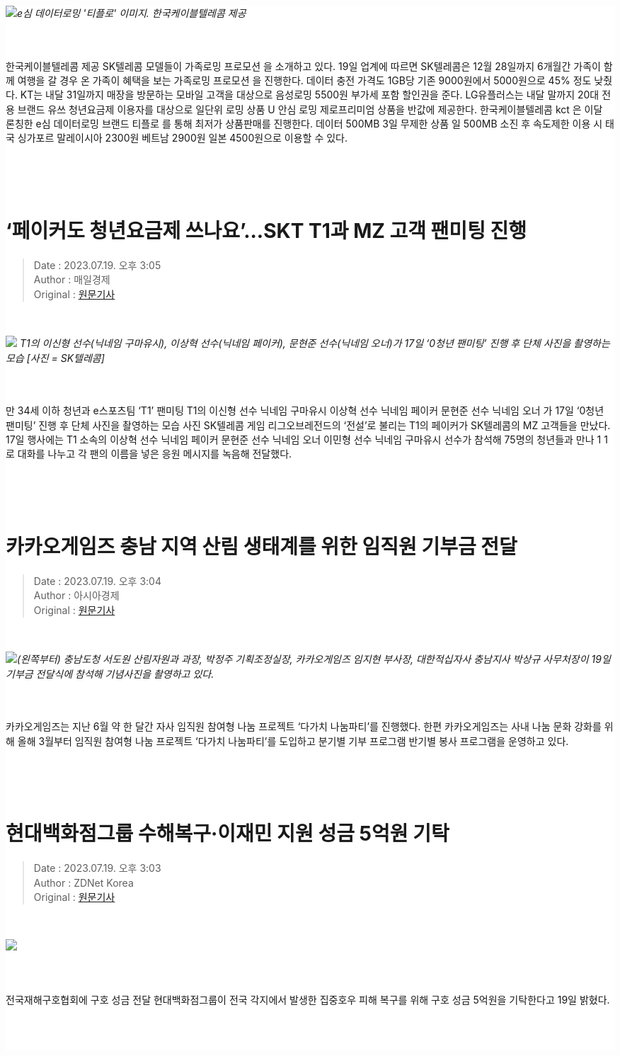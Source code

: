 <img src="https://imgnews.pstatic.net/image/029/2023/07/19/0002814597_001_20230719150701061.jpg?type=w647" id="img1"></img><em class="img_desc">e심 데이터로밍 '티플로' 이미지. 한국케이블텔레콤 제공    </em>  
<br/><br/>  
  
한국케이블텔레콤 제공 SK텔레콤 모델들이 가족로밍 프로모션 을 소개하고 있다.
19일 업계에 따르면 SK텔레콤은 12월 28일까지 6개월간 가족이 함께 여행을 갈 경우 온 가족이 혜택을 보는 가족로밍 프로모션 을 진행한다.
데이터 충전 가격도 1GB당 기존 9000원에서 5000원으로 45% 정도 낮췄다.
KT는 내달 31일까지 매장을 방문하는 모바일 고객을 대상으로 음성로밍 5500원 부가세 포함 할인권을 준다.
LG유플러스는 내달 말까지 20대 전용 브랜드 유쓰 청년요금제 이용자를 대상으로 일단위 로밍 상품 U 안심 로밍 제로프리미엄 상품을 반값에 제공한다.
한국케이블텔레콤 kct 은 이달 론칭한 e심 데이터로밍 브랜드 티플로 를 통해 최저가 상품판매를 진행한다.
데이터 500MB 3일 무제한 상품 일 500MB 소진 후 속도제한 이용 시 태국 싱가포르 말레이시아 2300원 베트남 2900원 일본 4500원으로 이용할 수 있다.  
<br/><br/><br/>  

  
# ‘페이커도 청년요금제 쓰나요’...SKT T1과 MZ 고객 팬미팅 진행  
  
> Date : 2023.07.19. 오후 3:05  
> Author : 매일경제  
> Original : [원문기사](https://n.news.naver.com/mnews/article/009/0005160844?sid=105)  
<br/>  
  
<img src="https://imgnews.pstatic.net/image/009/2023/07/19/0005160844_001_20230719150501025.jpg?type=w647" id="img1"></img><em class="img_desc"> T1의 이신형 선수(닉네임 구마유시), 이상혁 선수(닉네임 페이커), 문현준 선수(닉네임 오너)가 17일 ‘0청년 팬미팅’ 진행 후 단체 사진을 촬영하는 모습 [사진 = SK텔레콤]</em>  
<br/><br/>  
  
만 34세 이하 청년과 e스포츠팀 ‘T1’ 팬미팅 T1의 이신형 선수 닉네임 구마유시 이상혁 선수 닉네임 페이커 문현준 선수 닉네임 오너 가 17일 ‘0청년 팬미팅’ 진행 후 단체 사진을 촬영하는 모습 사진 SK텔레콤 게임 리그오브레전드의 ‘전설’로 불리는 T1의 페이커가 SK텔레콤의 MZ 고객들을 만났다.
17일 행사에는 T1 소속의 이상혁 선수 닉네임 페이커 문현준 선수 닉네임 오너 이민형 선수 닉네임 구마유시 선수가 참석해 75명의 청년들과 만나 1 1로 대화를 나누고 각 팬의 이름을 넣은 응원 메시지를 녹음해 전달했다.  
<br/><br/><br/>  

  
# 카카오게임즈 충남 지역 산림 생태계를 위한 임직원 기부금 전달  
  
> Date : 2023.07.19. 오후 3:04  
> Author : 아시아경제  
> Original : [원문기사](https://n.news.naver.com/mnews/article/277/0005288605?sid=105)  
<br/>  
  
<img src="https://imgnews.pstatic.net/image/277/2023/07/19/0005288605_001_20230719150403357.jpg?type=w647" id="img1"></img><em class="img_desc">(왼쪽부터) 충남도청 서도원 산림자원과 과장, 박정주 기획조정실장, 카카오게임즈 임지현 부사장, 대한적십자사 충남지사 박상규 사무처장이 19일 기부금 전달식에 참석해 기념사진을 촬영하고 있다.</em>  
<br/><br/>  
  
카카오게임즈는 지난 6월 약 한 달간 자사 임직원 참여형 나눔 프로젝트 ‘다가치 나눔파티’를 진행했다.
한편 카카오게임즈는 사내 나눔 문화 강화를 위해 올해 3월부터 임직원 참여형 나눔 프로젝트 ‘다가치 나눔파티’를 도입하고 분기별 기부 프로그램 반기별 봉사 프로그램을 운영하고 있다.  
<br/><br/><br/>  

  
# 현대백화점그룹 수해복구·이재민 지원 성금 5억원 기탁  
  
> Date : 2023.07.19. 오후 3:03  
> Author : ZDNet Korea  
> Original : [원문기사](https://n.news.naver.com/mnews/article/092/0002299203?sid=105)  
<br/>  
  
<img src="https://imgnews.pstatic.net/image/092/2023/07/19/0002299203_001_20230719150301155.jpg?type=w647" id="img1"></img>  
<br/><br/>  
  
전국재해구호협회에 구호 성금 전달 현대백화점그룹이 전국 각지에서 발생한 집중호우 피해 복구를 위해 구호 성금 5억원을 기탁한다고 19일 밝혔다.  
<br/><br/><br/>  

